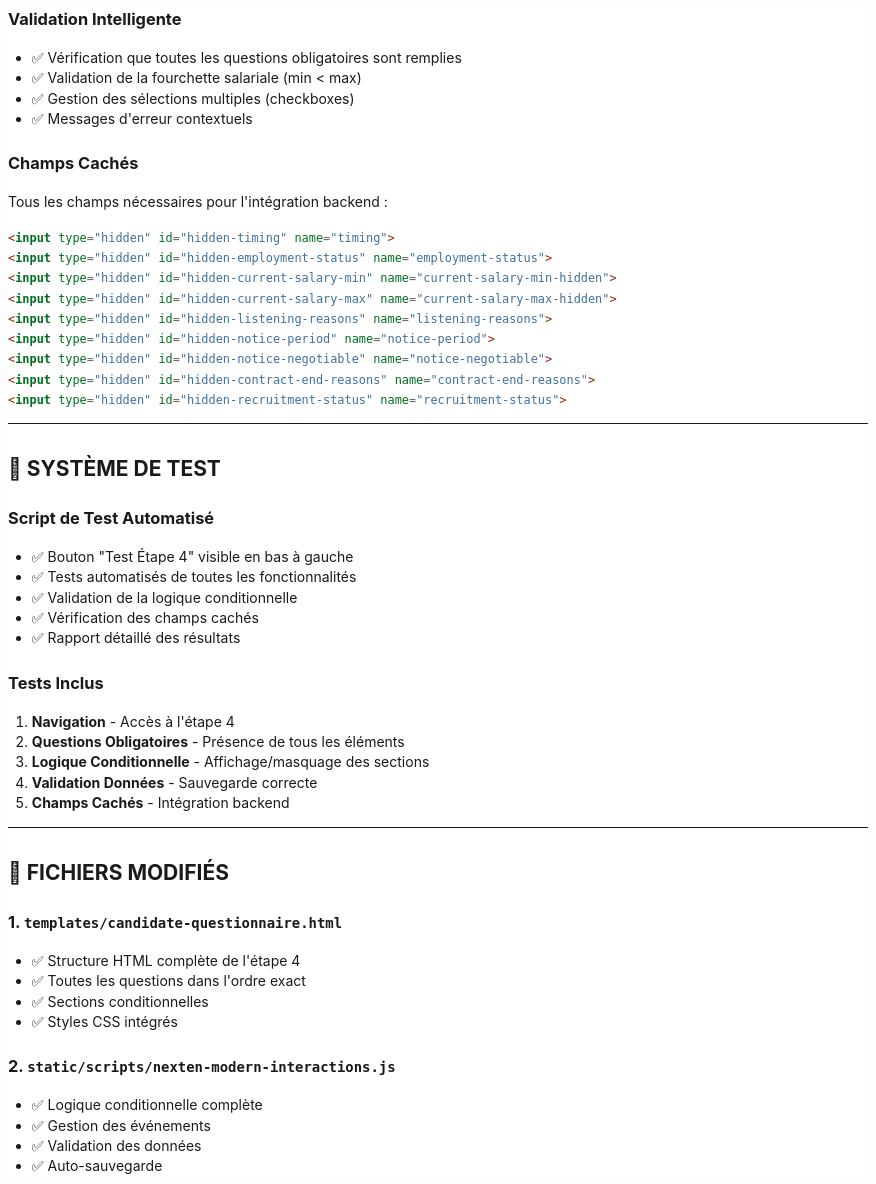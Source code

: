 ### **Validation Intelligente**
- ✅ Vérification que toutes les questions obligatoires sont remplies
- ✅ Validation de la fourchette salariale (min < max)
- ✅ Gestion des sélections multiples (checkboxes)
- ✅ Messages d'erreur contextuels

### **Champs Cachés**
Tous les champs nécessaires pour l'intégration backend :
```html
<input type="hidden" id="hidden-timing" name="timing">
<input type="hidden" id="hidden-employment-status" name="employment-status">
<input type="hidden" id="hidden-current-salary-min" name="current-salary-min-hidden">
<input type="hidden" id="hidden-current-salary-max" name="current-salary-max-hidden">
<input type="hidden" id="hidden-listening-reasons" name="listening-reasons">
<input type="hidden" id="hidden-notice-period" name="notice-period">
<input type="hidden" id="hidden-notice-negotiable" name="notice-negotiable">
<input type="hidden" id="hidden-contract-end-reasons" name="contract-end-reasons">
<input type="hidden" id="hidden-recruitment-status" name="recruitment-status">
```

---

## 🧪 **SYSTÈME DE TEST**

### **Script de Test Automatisé** 
- ✅ Bouton "Test Étape 4" visible en bas à gauche
- ✅ Tests automatisés de toutes les fonctionnalités
- ✅ Validation de la logique conditionnelle
- ✅ Vérification des champs cachés
- ✅ Rapport détaillé des résultats

### **Tests Inclus**
1. **Navigation** - Accès à l'étape 4
2. **Questions Obligatoires** - Présence de tous les éléments
3. **Logique Conditionnelle** - Affichage/masquage des sections
4. **Validation Données** - Sauvegarde correcte
5. **Champs Cachés** - Intégration backend

---

## 📁 **FICHIERS MODIFIÉS**

### 1. **`templates/candidate-questionnaire.html`**
- ✅ Structure HTML complète de l'étape 4
- ✅ Toutes les questions dans l'ordre exact
- ✅ Sections conditionnelles
- ✅ Styles CSS intégrés

### 2. **`static/scripts/nexten-modern-interactions.js`**
- ✅ Logique conditionnelle complète
- ✅ Gestion des événements
- ✅ Validation des données
- ✅ Auto-sauvegarde
